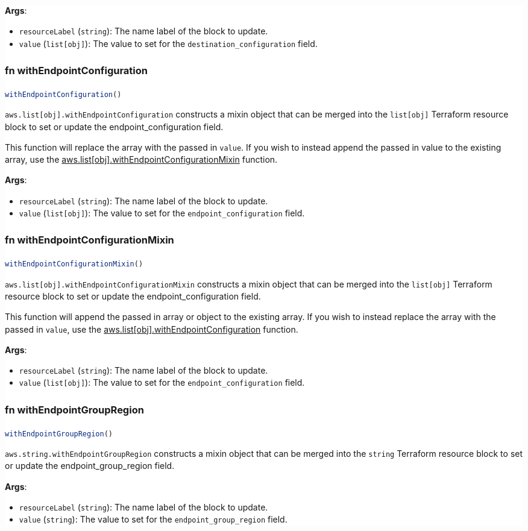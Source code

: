 
**Args**:
  - `resourceLabel` (`string`): The name label of the block to update.
  - `value` (`list[obj]`): The value to set for the `destination_configuration` field.


### fn withEndpointConfiguration

```ts
withEndpointConfiguration()
```

`aws.list[obj].withEndpointConfiguration` constructs a mixin object that can be merged into the `list[obj]`
Terraform resource block to set or update the endpoint_configuration field.

This function will replace the array with the passed in `value`. If you wish to instead append the
passed in value to the existing array, use the [aws.list[obj].withEndpointConfigurationMixin](TODO) function.


**Args**:
  - `resourceLabel` (`string`): The name label of the block to update.
  - `value` (`list[obj]`): The value to set for the `endpoint_configuration` field.


### fn withEndpointConfigurationMixin

```ts
withEndpointConfigurationMixin()
```

`aws.list[obj].withEndpointConfigurationMixin` constructs a mixin object that can be merged into the `list[obj]`
Terraform resource block to set or update the endpoint_configuration field.

This function will append the passed in array or object to the existing array. If you wish
to instead replace the array with the passed in `value`, use the [aws.list[obj].withEndpointConfiguration](TODO)
function.


**Args**:
  - `resourceLabel` (`string`): The name label of the block to update.
  - `value` (`list[obj]`): The value to set for the `endpoint_configuration` field.


### fn withEndpointGroupRegion

```ts
withEndpointGroupRegion()
```

`aws.string.withEndpointGroupRegion` constructs a mixin object that can be merged into the `string`
Terraform resource block to set or update the endpoint_group_region field.



**Args**:
  - `resourceLabel` (`string`): The name label of the block to update.
  - `value` (`string`): The value to set for the `endpoint_group_region` field.
